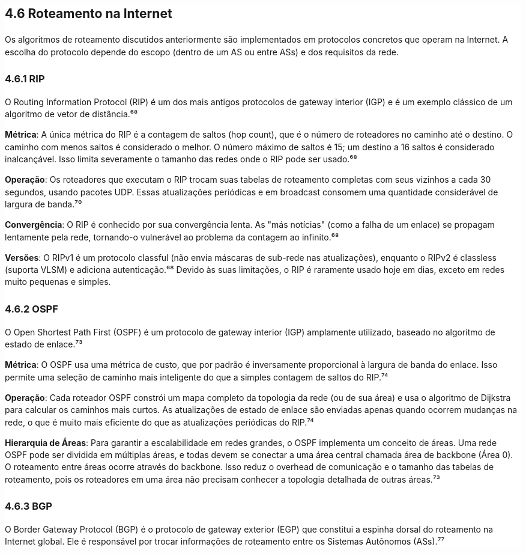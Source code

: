 
## 4.6 Roteamento na Internet

Os algoritmos de roteamento discutidos anteriormente são implementados em protocolos concretos que operam na Internet. A escolha do protocolo depende do escopo (dentro de um AS ou entre ASs) e dos requisitos da rede.

### 4.6.1 RIP

O Routing Information Protocol (RIP) é um dos mais antigos protocolos de gateway interior (IGP) e é um exemplo clássico de um algoritmo de vetor de distância.⁶⁸

**Métrica**: A única métrica do RIP é a contagem de saltos (hop count), que é o número de roteadores no caminho até o destino. O caminho com menos saltos é considerado o melhor. O número máximo de saltos é 15; um destino a 16 saltos é considerado inalcançável. Isso limita severamente o tamanho das redes onde o RIP pode ser usado.⁶⁸

**Operação**: Os roteadores que executam o RIP trocam suas tabelas de roteamento completas com seus vizinhos a cada 30 segundos, usando pacotes UDP. Essas atualizações periódicas e em broadcast consomem uma quantidade considerável de largura de banda.⁷⁰

**Convergência**: O RIP é conhecido por sua convergência lenta. As "más notícias" (como a falha de um enlace) se propagam lentamente pela rede, tornando-o vulnerável ao problema da contagem ao infinito.⁶⁸

**Versões**: O RIPv1 é um protocolo classful (não envia máscaras de sub-rede nas atualizações), enquanto o RIPv2 é classless (suporta VLSM) e adiciona autenticação.⁶⁸ Devido às suas limitações, o RIP é raramente usado hoje em dias, exceto em redes muito pequenas e simples.

### 4.6.2 OSPF

O Open Shortest Path First (OSPF) é um protocolo de gateway interior (IGP) amplamente utilizado, baseado no algoritmo de estado de enlace.⁷³

**Métrica**: O OSPF usa uma métrica de custo, que por padrão é inversamente proporcional à largura de banda do enlace. Isso permite uma seleção de caminho mais inteligente do que a simples contagem de saltos do RIP.⁷⁴

**Operação**: Cada roteador OSPF constrói um mapa completo da topologia da rede (ou de sua área) e usa o algoritmo de Dijkstra para calcular os caminhos mais curtos. As atualizações de estado de enlace são enviadas apenas quando ocorrem mudanças na rede, o que é muito mais eficiente do que as atualizações periódicas do RIP.⁷⁴

**Hierarquia de Áreas**: Para garantir a escalabilidade em redes grandes, o OSPF implementa um conceito de áreas. Uma rede OSPF pode ser dividida em múltiplas áreas, e todas devem se conectar a uma área central chamada área de backbone (Área 0). O roteamento entre áreas ocorre através do backbone. Isso reduz o overhead de comunicação e o tamanho das tabelas de roteamento, pois os roteadores em uma área não precisam conhecer a topologia detalhada de outras áreas.⁷³

### 4.6.3 BGP

O Border Gateway Protocol (BGP) é o protocolo de gateway exterior (EGP) que constitui a espinha dorsal do roteamento na Internet global. Ele é responsável por trocar informações de roteamento entre os Sistemas Autônomos (ASs).⁷⁷
